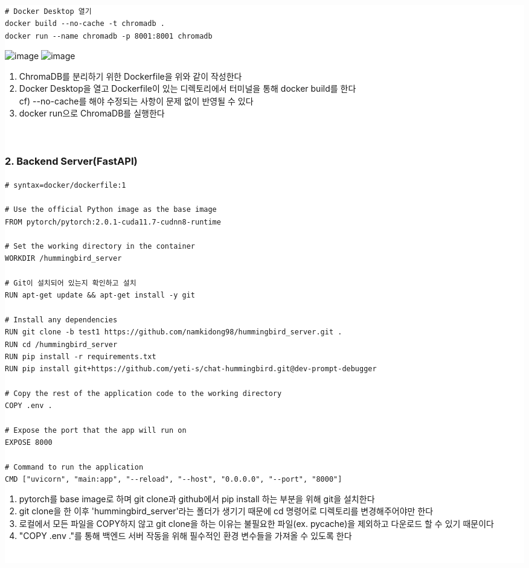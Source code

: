 ```shell
# Docker Desktop 열기
docker build --no-cache -t chromadb .
docker run --name chromadb -p 8001:8001 chromadb
```

<img width="800" alt="image" src="https://github.com/namkidong98/flask/assets/113520117/9650d45c-2014-4b3f-87fc-22e36350040b">

<img width="800" alt="image" src="https://github.com/namkidong98/flask/assets/113520117/eef031e4-de4c-4674-8c03-73a271de70bf">

1. ChromaDB를 분리하기 위한 Dockerfile을 위와 같이 작성한다
2. Docker Desktop을 열고 Dockerfile이 있는 디렉토리에서 터미널을 통해 docker build를 한다   
    cf) --no-cache를 해야 수정되는 사항이 문제 없이 반영될 수 있다
3. docker run으로 ChromaDB를 실행한다

<br>

### 2. Backend Server(FastAPI)

```docker
# syntax=docker/dockerfile:1

# Use the official Python image as the base image
FROM pytorch/pytorch:2.0.1-cuda11.7-cudnn8-runtime

# Set the working directory in the container
WORKDIR /hummingbird_server

# Git이 설치되어 있는지 확인하고 설치
RUN apt-get update && apt-get install -y git

# Install any dependencies
RUN git clone -b test1 https://github.com/namkidong98/hummingbird_server.git .
RUN cd /hummingbird_server
RUN pip install -r requirements.txt
RUN pip install git+https://github.com/yeti-s/chat-hummingbird.git@dev-prompt-debugger

# Copy the rest of the application code to the working directory
COPY .env .

# Expose the port that the app will run on
EXPOSE 8000

# Command to run the application
CMD ["uvicorn", "main:app", "--reload", "--host", "0.0.0.0", "--port", "8000"]
```

1. pytorch를 base image로 하며 git clone과 github에서 pip install 하는 부분을 위해 git을 설치한다
2. git clone을 한 이후 'hummingbird_server'라는 폴더가 생기기 때문에 cd 명령어로 디렉토리를 변경해주어야만 한다
3. 로컬에서 모든 파일을 COPY하지 않고 git clone을 하는 이유는 불필요한 파일(ex. pycache)을 제외하고 다운로드 할 수 있기 때문이다
4. "COPY .env ."를 통해 백엔드 서버 작동을 위해 필수적인 환경 변수들을 가져올 수 있도록 한다

<br>
